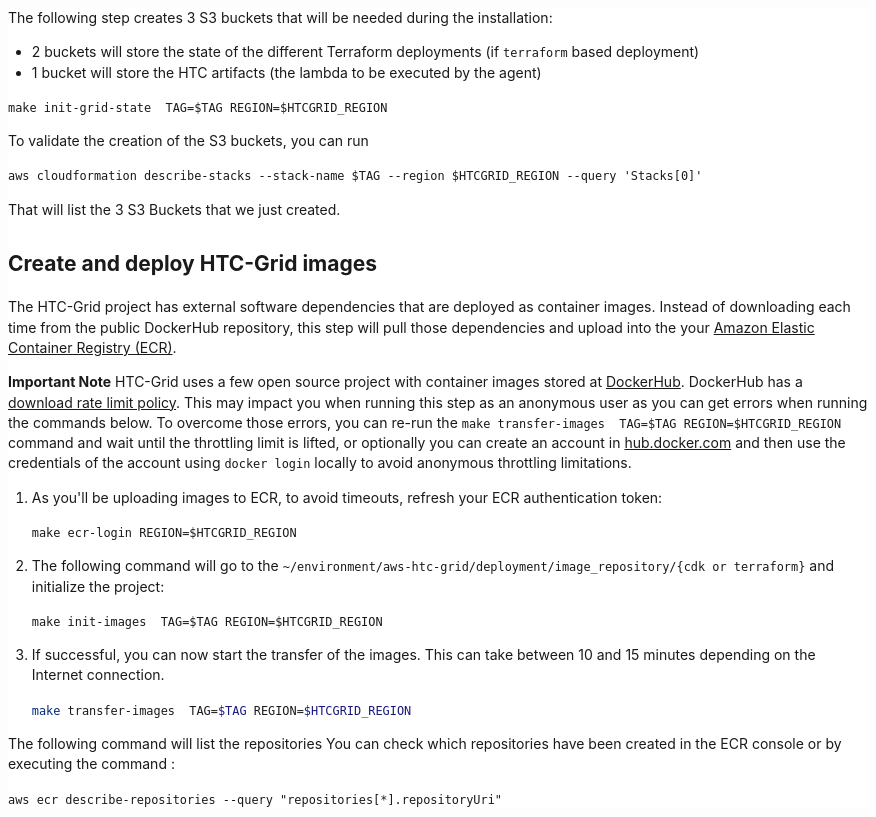 The following step creates 3 S3 buckets that will be needed during the installation:
* 2 buckets will store the state of the different Terraform deployments (if `terraform` based deployment)
* 1 bucket will store the HTC artifacts (the lambda to be executed by the agent)

```
make init-grid-state  TAG=$TAG REGION=$HTCGRID_REGION
```

To validate the creation of the S3 buckets, you can run

```
aws cloudformation describe-stacks --stack-name $TAG --region $HTCGRID_REGION --query 'Stacks[0]'
```

That will list the 3 S3 Buckets that we just created.
## Create and deploy HTC-Grid images

The HTC-Grid project has external software dependencies that are deployed as container images. Instead of downloading each time from the public DockerHub repository, this step will pull those dependencies and upload into the your [Amazon Elastic Container Registry (ECR)](https://aws.amazon.com/ecr/).

**Important Note** HTC-Grid uses a few open source project with container images stored at [DockerHub](https://hub.docker.com/). DockerHub has a [download rate limit policy](https://docs.docker.com/docker-hub/download-rate-limit/). This may impact you when running this step as an anonymous user as you can get errors when running the commands below. To overcome those errors, you can re-run the `make transfer-images  TAG=$TAG REGION=$HTCGRID_REGION` command and wait until the throttling limit is lifted, or optionally you can create an account in [hub.docker.com](https://hub.docker.com/) and then use the credentials of the account using `docker login` locally to avoid anonymous throttling limitations.


1. As you'll be uploading images to ECR, to avoid timeouts, refresh your ECR authentication token:
    ```
    make ecr-login REGION=$HTCGRID_REGION
    ```

2. The following command will go to the `~/environment/aws-htc-grid/deployment/image_repository/{cdk or terraform}` and initialize the  project:
    ```
    make init-images  TAG=$TAG REGION=$HTCGRID_REGION
    ```

3. If successful, you can now start the transfer of the images. This can take between 10 and 15 minutes depending on the Internet connection.

    ```bash
    make transfer-images  TAG=$TAG REGION=$HTCGRID_REGION
    ```
The following command will list the repositories You can check which repositories have been created in the ECR console or by executing the command :

   ```
   aws ecr describe-repositories --query "repositories[*].repositoryUri"
   ```

